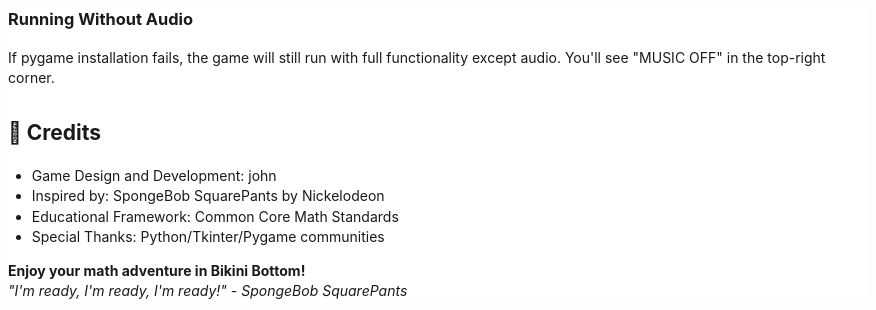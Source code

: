 ### Running Without Audio
If pygame installation fails, the game will still run with full functionality except audio. You'll see "MUSIC OFF" in the top-right corner.

## 👏 Credits
- Game Design and Development: john
- Inspired by: SpongeBob SquarePants by Nickelodeon
- Educational Framework: Common Core Math Standards
- Special Thanks: Python/Tkinter/Pygame communities

**Enjoy your math adventure in Bikini Bottom!**  
*"I'm ready, I'm ready, I'm ready!" - SpongeBob SquarePants*

